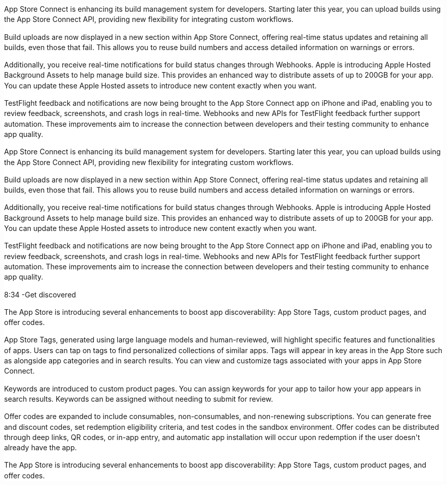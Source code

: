 App Store Connect is enhancing its build management system for developers. Starting later this year, you can upload builds using the App Store Connect API, providing new flexibility for integrating custom workflows. 

Build uploads are now displayed in a new section within App Store Connect, offering real-time status updates and retaining all builds, even those that fail. This allows you to reuse build numbers and access detailed information on warnings or errors.

Additionally, you receive real-time notifications for build status changes through Webhooks. Apple is introducing Apple Hosted Background Assets to help manage build size. This provides an enhanced way to distribute assets of up to 200GB for your app. You can update these Apple Hosted assets to introduce new content exactly when you want.

TestFlight feedback and notifications are now being brought to the App Store Connect app on iPhone and iPad, enabling you to review feedback, screenshots, and crash logs in real-time. Webhooks and new APIs for TestFlight feedback further support automation. These improvements aim to increase the connection between developers and their testing community to enhance app quality.

App Store Connect is enhancing its build management system for developers. Starting later this year, you can upload builds using the App Store Connect API, providing new flexibility for integrating custom workflows. 

Build uploads are now displayed in a new section within App Store Connect, offering real-time status updates and retaining all builds, even those that fail. This allows you to reuse build numbers and access detailed information on warnings or errors.

Additionally, you receive real-time notifications for build status changes through Webhooks. Apple is introducing Apple Hosted Background Assets to help manage build size. This provides an enhanced way to distribute assets of up to 200GB for your app. You can update these Apple Hosted assets to introduce new content exactly when you want.

TestFlight feedback and notifications are now being brought to the App Store Connect app on iPhone and iPad, enabling you to review feedback, screenshots, and crash logs in real-time. Webhooks and new APIs for TestFlight feedback further support automation. These improvements aim to increase the connection between developers and their testing community to enhance app quality.

8:34 -Get discovered

The App Store is introducing several enhancements to boost app discoverability: App Store Tags, custom product pages, and offer codes.

App Store Tags, generated using large language models and human-reviewed, will highlight specific features and functionalities of apps. Users can tap on tags to find personalized collections of similar apps. Tags will appear in key areas in the App Store such as alongside app categories and in search results. You can view and customize tags associated with your apps in App Store Connect.

Keywords are introduced to custom product pages. You can assign keywords for your app to tailor how your app appears in search results. Keywords can be assigned without needing to submit for review.

Offer codes are expanded to include consumables, non-consumables, and non-renewing subscriptions. You can generate free and discount codes, set redemption eligibility criteria, and test codes in the sandbox environment. Offer codes can be distributed through deep links, QR codes, or in-app entry, and automatic app installation will occur upon redemption if the user doesn't already have the app.

The App Store is introducing several enhancements to boost app discoverability: App Store Tags, custom product pages, and offer codes.
